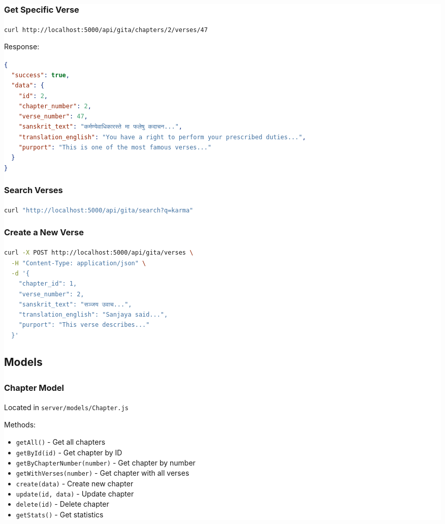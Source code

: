 ### Get Specific Verse
```bash
curl http://localhost:5000/api/gita/chapters/2/verses/47
```

Response:
```json
{
  "success": true,
  "data": {
    "id": 2,
    "chapter_number": 2,
    "verse_number": 47,
    "sanskrit_text": "कर्मण्येवाधिकारस्ते मा फलेषु कदाचन...",
    "translation_english": "You have a right to perform your prescribed duties...",
    "purport": "This is one of the most famous verses..."
  }
}
```

### Search Verses
```bash
curl "http://localhost:5000/api/gita/search?q=karma"
```

### Create a New Verse
```bash
curl -X POST http://localhost:5000/api/gita/verses \
  -H "Content-Type: application/json" \
  -d '{
    "chapter_id": 1,
    "verse_number": 2,
    "sanskrit_text": "सञ्जय उवाच...",
    "translation_english": "Sanjaya said...",
    "purport": "This verse describes..."
  }'
```

## Models

### Chapter Model
Located in `server/models/Chapter.js`

Methods:
- `getAll()` - Get all chapters
- `getById(id)` - Get chapter by ID
- `getByChapterNumber(number)` - Get chapter by number
- `getWithVerses(number)` - Get chapter with all verses
- `create(data)` - Create new chapter
- `update(id, data)` - Update chapter
- `delete(id)` - Delete chapter
- `getStats()` - Get statistics
